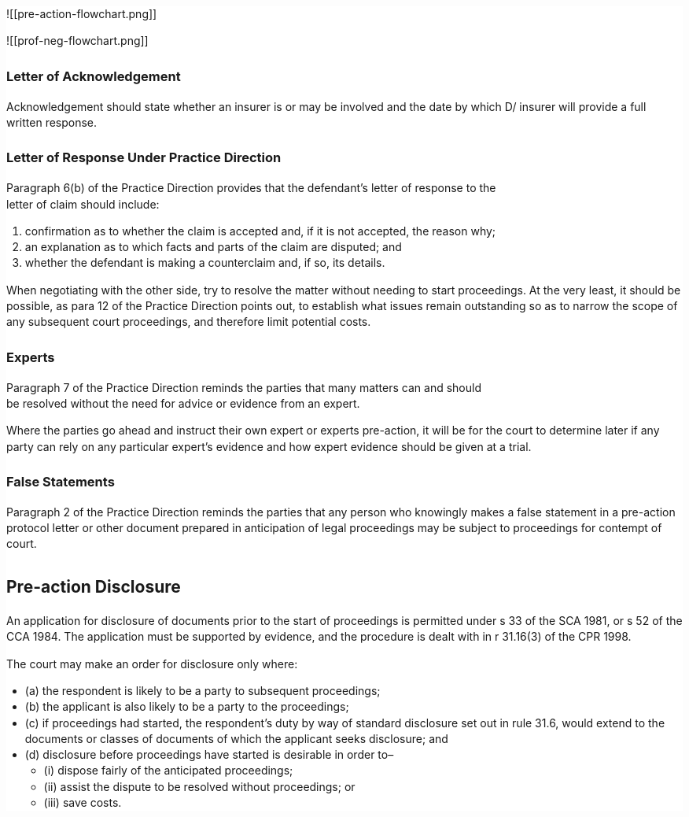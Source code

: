 ![[pre-action-flowchart.png]]

![[prof-neg-flowchart.png]]

### Letter of Acknowledgement

Acknowledgement should state whether an insurer is or may be involved and the date by which D/ insurer will provide a full written response.

### Letter of Response Under Practice Direction

Paragraph 6(b) of the Practice Direction provides that the defendant’s letter of response to the  
letter of claim should include:

1. confirmation as to whether the claim is accepted and, if it is not accepted, the reason why;
2. an explanation as to which facts and parts of the claim are disputed; and
3. whether the defendant is making a counterclaim and, if so, its details.

When negotiating with the other side, try to resolve the matter without needing to start proceedings. At the very least, it should be possible, as para 12 of the Practice Direction points out, to establish what issues remain outstanding so as to narrow the scope of any subsequent court proceedings, and therefore limit potential costs.

### Experts

Paragraph 7 of the Practice Direction reminds the parties that many matters can and should  
be resolved without the need for advice or evidence from an expert.

Where the parties go ahead and instruct their own expert or experts pre-action, it will be for the court to determine later if any party can rely on any particular expert’s evidence and how expert evidence should be given at a trial.

### False Statements

Paragraph 2 of the Practice Direction reminds the parties that any person who knowingly makes a false statement in a pre-action protocol letter or other document prepared in anticipation of legal proceedings may be subject to proceedings for contempt of court.

## Pre-action Disclosure

An application for disclosure of documents prior to the start of proceedings is permitted under s 33 of the SCA 1981, or s 52 of the CCA 1984. The application must be supported by evidence, and the procedure is dealt with in r 31.16(3) of the CPR 1998.

The court may make an order for disclosure only where:

- (a) the respondent is likely to be a party to subsequent proceedings;
- (b) the applicant is also likely to be a party to the proceedings;
- (c) if proceedings had started, the respondent’s duty by way of standard disclosure set out in rule 31.6, would extend to the documents or classes of documents of which the applicant seeks disclosure; and
- (d) disclosure before proceedings have started is desirable in order to–
	- (i) dispose fairly of the anticipated proceedings;
	- (ii) assist the dispute to be resolved without proceedings; or
	- (iii) save costs.
